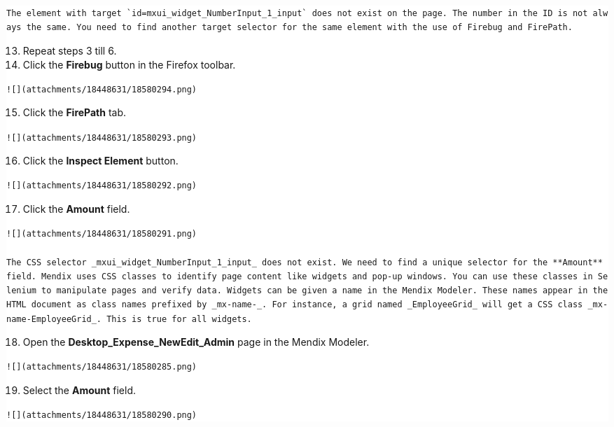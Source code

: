     The element with target `id=mxui_widget_NumberInput_1_input` does not exist on the page. The number in the ID is not always the same. You need to find another target selector for the same element with the use of Firebug and FirePath.
13.  Repeat steps 3 till 6.
14.  Click the **Firebug** button in the Firefox toolbar.

    ![](attachments/18448631/18580294.png)
    
15.  Click the **FirePath** tab.

    ![](attachments/18448631/18580293.png)
    
16.  Click the **Inspect Element** button.

    ![](attachments/18448631/18580292.png)

17.  Click the **Amount** field.
    
    ![](attachments/18448631/18580291.png)
    
    The CSS selector _mxui_widget_NumberInput_1_input_ does not exist. We need to find a unique selector for the **Amount** field. Mendix uses CSS classes to identify page content like widgets and pop-up windows. You can use these classes in Selenium to manipulate pages and verify data. Widgets can be given a name in the Mendix Modeler. These names appear in the HTML document as class names prefixed by _mx-name-_. For instance, a grid named _EmployeeGrid_ will get a CSS class _mx-name-EmployeeGrid_. This is true for all widgets.
18.  Open the **Desktop_Expense_NewEdit_Admin** page in the Mendix Modeler.
    
    ![](attachments/18448631/18580285.png)
    
19.  Select the **Amount** field.
    
    ![](attachments/18448631/18580290.png) 
    